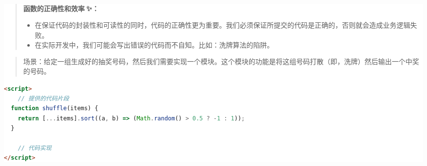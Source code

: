 > **函数的正确性和效率 ✨：**
>
> - 在保证代码的封装性和可读性的同时，代码的正确性更为重要。我们必须保证所提交的代码是正确的，否则就会造成业务逻辑失败。
> - 在实际开发中，我们可能会写出错误的代码而不自知。比如：洗牌算法的陷阱。

> 场景：给定一组生成好的抽奖号码，然后我们需要实现一个模块。这个模块的功能是将这组号码打散（即，洗牌）然后输出一个中奖的号码。

```html
<script>
	// 提供的代码片段
  function shuffle(items) {
    return [...items].sort((a, b) => (Math.random() > 0.5 ? -1 : 1));
  }

	// 代码实现
</script>
```
